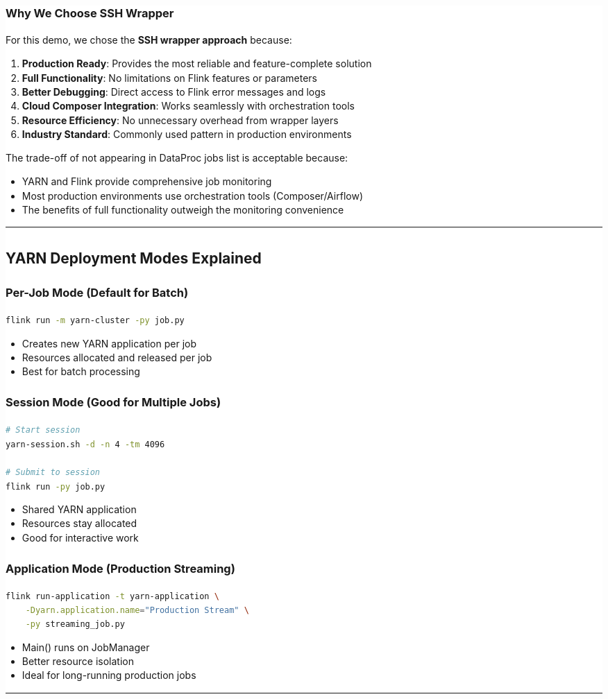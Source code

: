 ### Why We Choose SSH Wrapper

For this demo, we chose the **SSH wrapper approach** because:

1. **Production Ready**: Provides the most reliable and feature-complete solution
2. **Full Functionality**: No limitations on Flink features or parameters
3. **Better Debugging**: Direct access to Flink error messages and logs
4. **Cloud Composer Integration**: Works seamlessly with orchestration tools
5. **Resource Efficiency**: No unnecessary overhead from wrapper layers
6. **Industry Standard**: Commonly used pattern in production environments

The trade-off of not appearing in DataProc jobs list is acceptable because:
- YARN and Flink provide comprehensive job monitoring
- Most production environments use orchestration tools (Composer/Airflow)
- The benefits of full functionality outweigh the monitoring convenience

---

## YARN Deployment Modes Explained

### Per-Job Mode (Default for Batch)
```bash
flink run -m yarn-cluster -py job.py
```
- Creates new YARN application per job
- Resources allocated and released per job
- Best for batch processing

### Session Mode (Good for Multiple Jobs)
```bash
# Start session
yarn-session.sh -d -n 4 -tm 4096

# Submit to session
flink run -py job.py
```
- Shared YARN application
- Resources stay allocated
- Good for interactive work

### Application Mode (Production Streaming)
```bash
flink run-application -t yarn-application \
    -Dyarn.application.name="Production Stream" \
    -py streaming_job.py
```
- Main() runs on JobManager
- Better resource isolation
- Ideal for long-running production jobs

---
